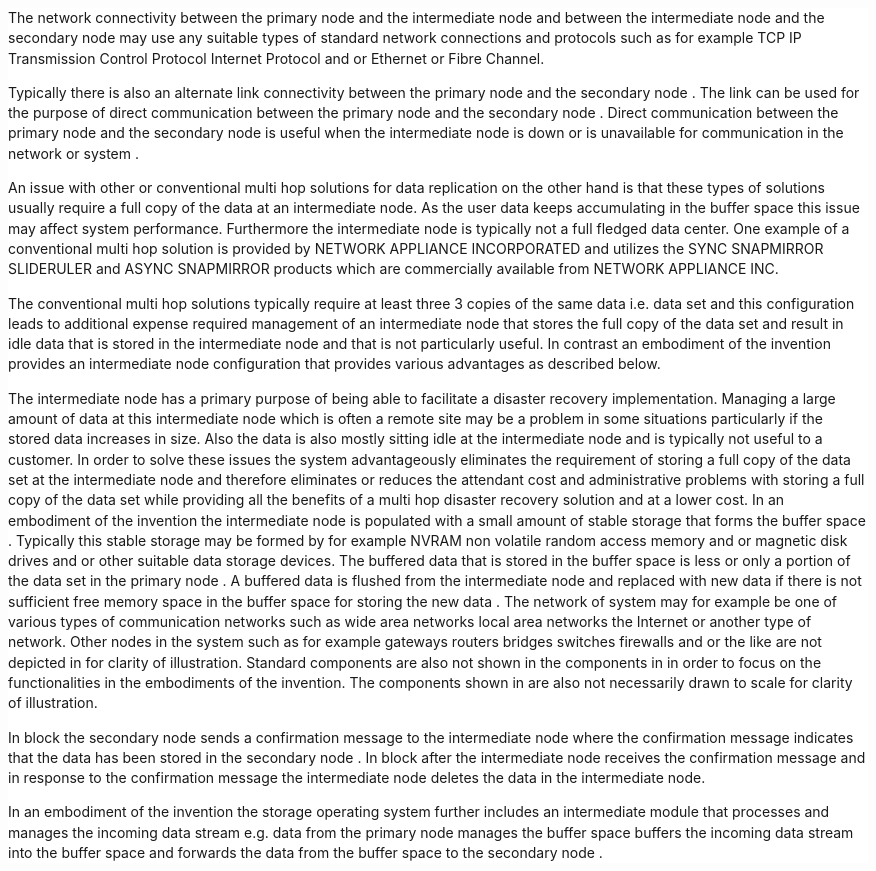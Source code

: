 The network connectivity between the primary node and the intermediate node and between the intermediate node and the secondary node may use any suitable types of standard network connections and protocols such as for example TCP IP Transmission Control Protocol Internet Protocol and or Ethernet or Fibre Channel.

Typically there is also an alternate link connectivity between the primary node and the secondary node . The link can be used for the purpose of direct communication between the primary node and the secondary node . Direct communication between the primary node and the secondary node is useful when the intermediate node is down or is unavailable for communication in the network or system .

An issue with other or conventional multi hop solutions for data replication on the other hand is that these types of solutions usually require a full copy of the data at an intermediate node. As the user data keeps accumulating in the buffer space this issue may affect system performance. Furthermore the intermediate node is typically not a full fledged data center. One example of a conventional multi hop solution is provided by NETWORK APPLIANCE INCORPORATED and utilizes the SYNC SNAPMIRROR SLIDERULER and ASYNC SNAPMIRROR products which are commercially available from NETWORK APPLIANCE INC.

The conventional multi hop solutions typically require at least three 3 copies of the same data i.e. data set and this configuration leads to additional expense required management of an intermediate node that stores the full copy of the data set and result in idle data that is stored in the intermediate node and that is not particularly useful. In contrast an embodiment of the invention provides an intermediate node configuration that provides various advantages as described below.

The intermediate node has a primary purpose of being able to facilitate a disaster recovery implementation. Managing a large amount of data at this intermediate node which is often a remote site may be a problem in some situations particularly if the stored data increases in size. Also the data is also mostly sitting idle at the intermediate node and is typically not useful to a customer. In order to solve these issues the system advantageously eliminates the requirement of storing a full copy of the data set at the intermediate node and therefore eliminates or reduces the attendant cost and administrative problems with storing a full copy of the data set while providing all the benefits of a multi hop disaster recovery solution and at a lower cost. In an embodiment of the invention the intermediate node is populated with a small amount of stable storage that forms the buffer space . Typically this stable storage may be formed by for example NVRAM non volatile random access memory and or magnetic disk drives and or other suitable data storage devices. The buffered data that is stored in the buffer space is less or only a portion of the data set in the primary node . A buffered data is flushed from the intermediate node and replaced with new data if there is not sufficient free memory space in the buffer space for storing the new data . The network of system may for example be one of various types of communication networks such as wide area networks local area networks the Internet or another type of network. Other nodes in the system such as for example gateways routers bridges switches firewalls and or the like are not depicted in for clarity of illustration. Standard components are also not shown in the components in in order to focus on the functionalities in the embodiments of the invention. The components shown in are also not necessarily drawn to scale for clarity of illustration.

In block the secondary node sends a confirmation message to the intermediate node where the confirmation message indicates that the data has been stored in the secondary node . In block after the intermediate node receives the confirmation message and in response to the confirmation message the intermediate node deletes the data in the intermediate node.

In an embodiment of the invention the storage operating system further includes an intermediate module that processes and manages the incoming data stream e.g. data from the primary node manages the buffer space buffers the incoming data stream into the buffer space and forwards the data from the buffer space to the secondary node .
